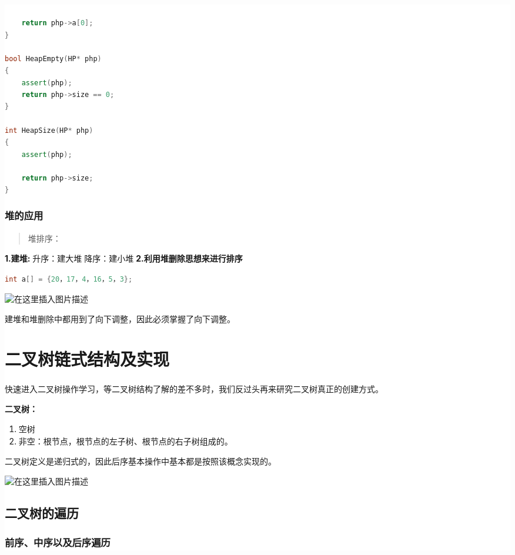 ```cpp

	return php->a[0];
}

bool HeapEmpty(HP* php)
{
	assert(php);
	return php->size == 0;
}

int HeapSize(HP* php)
{
	assert(php);

	return php->size;
}
```

### 堆的应用

> 堆排序：

**1.建堆:**
升序：建大堆
降序：建小堆
**2.利用堆删除思想来进行排序**


```cpp
int a[] = {20，17，4，16，5，3}; 
```

![在这里插入图片描述](https://img-blog.csdnimg.cn/6de96e95c7ef4a59ab9a286c86605a39.png)

建堆和堆删除中都用到了向下调整，因此必须掌握了向下调整。




# 二叉树链式结构及实现
快速进入二叉树操作学习，等二叉树结构了解的差不多时，我们反过头再来研究二叉树真正的创建方式。



**二叉树：**
1. 空树
2. 非空：根节点，根节点的左子树、根节点的右子树组成的。

二叉树定义是递归式的，因此后序基本操作中基本都是按照该概念实现的。





![在这里插入图片描述](https://img-blog.csdnimg.cn/ef73627c4f6f483f954afcf32d62a509.png)

## 二叉树的遍历
###  前序、中序以及后序遍历
